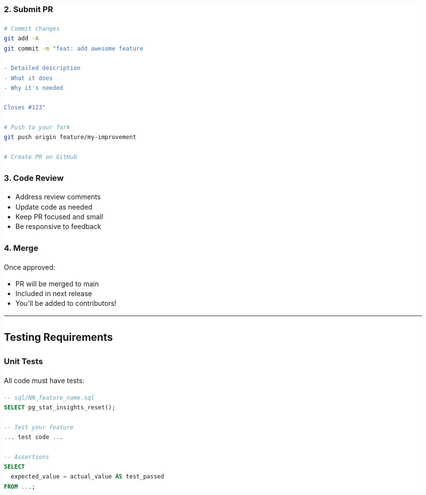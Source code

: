 ### 2. Submit PR

```bash
# Commit changes
git add -A
git commit -m "feat: add awesome feature

- Detailed description
- What it does
- Why it's needed

Closes #123"

# Push to your fork
git push origin feature/my-improvement

# Create PR on GitHub
```

### 3. Code Review

- Address review comments
- Update code as needed
- Keep PR focused and small
- Be responsive to feedback

### 4. Merge

Once approved:
- PR will be merged to main
- Included in next release
- You'll be added to contributors!

---

## Testing Requirements

### Unit Tests

All code must have tests:

```sql
-- sql/NN_feature_name.sql
SELECT pg_stat_insights_reset();

-- Test your feature
... test code ...

-- Assertions
SELECT 
  expected_value = actual_value AS test_passed
FROM ...;
```
